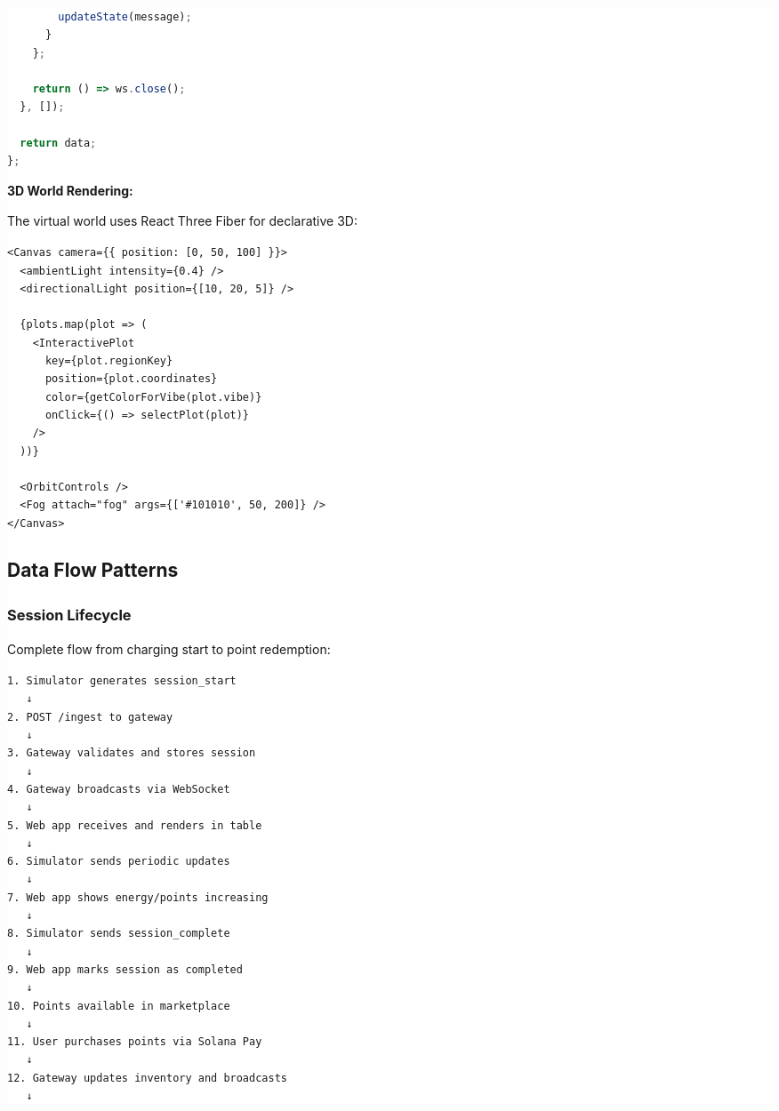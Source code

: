 ```typescript
        updateState(message);
      }
    };
    
    return () => ws.close();
  }, []);
  
  return data;
};
```

**3D World Rendering:**

The virtual world uses React Three Fiber for declarative 3D:

```tsx
<Canvas camera={{ position: [0, 50, 100] }}>
  <ambientLight intensity={0.4} />
  <directionalLight position={[10, 20, 5]} />
  
  {plots.map(plot => (
    <InteractivePlot
      key={plot.regionKey}
      position={plot.coordinates}
      color={getColorForVibe(plot.vibe)}
      onClick={() => selectPlot(plot)}
    />
  ))}
  
  <OrbitControls />
  <Fog attach="fog" args={['#101010', 50, 200]} />
</Canvas>
```

## Data Flow Patterns

### Session Lifecycle

Complete flow from charging start to point redemption:

```
1. Simulator generates session_start
   ↓
2. POST /ingest to gateway
   ↓
3. Gateway validates and stores session
   ↓
4. Gateway broadcasts via WebSocket
   ↓
5. Web app receives and renders in table
   ↓
6. Simulator sends periodic updates
   ↓
7. Web app shows energy/points increasing
   ↓
8. Simulator sends session_complete
   ↓
9. Web app marks session as completed
   ↓
10. Points available in marketplace
   ↓
11. User purchases points via Solana Pay
   ↓
12. Gateway updates inventory and broadcasts
   ↓
```